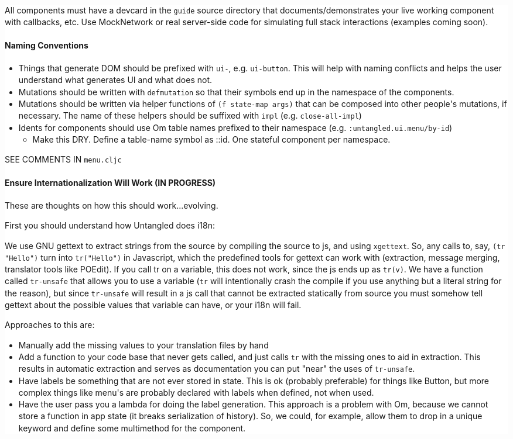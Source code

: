 All components must have a devcard in the `guide` source directory that documents/demonstrates
your live working component with callbacks, etc. Use MockNetwork or real server-side code for simulating full stack 
interactions (examples coming soon).

#### Naming Conventions

- Things that generate DOM should be prefixed with `ui-`, e.g. `ui-button`. This will help with naming conflicts and
helps the user understand what generates UI and what does not.
- Mutations should be written with `defmutation` so that their symbols end up in the namespace of the components.
- Mutations should be written via helper functions of `(f state-map args)` that can be composed into other people's
mutations, if necessary. The name of these helpers should be suffixed with `impl` (e.g. `close-all-impl`)
- Idents for components should use Om table names prefixed to their namespace (e.g. `:untangled.ui.menu/by-id`)
    - Make this DRY. Define a table-name symbol as ::id. One stateful component per namespace.

SEE COMMENTS IN `menu.cljc`

#### Ensure Internationalization Will Work (IN PROGRESS)

These are thoughts on how this should work...evolving.

First you should understand how Untangled does i18n:

We use GNU gettext to extract strings from the source by compiling the source to js, and using `xgettext`. So, any
calls to, say, `(tr "Hello")` turn into `tr("Hello")` in Javascript, which the predefined tools for gettext can work with
(extraction, message merging, translator tools like POEdit). If you call tr on a variable, this does not work, since the
js ends up as `tr(v)`. We have a function called `tr-unsafe` that allows you to use a variable (`tr` will intentionally
crash the compile if you use anything but a literal string for the reason), but since `tr-unsafe` will result in a js call that 
cannot be extracted statically from source you must somehow tell gettext about the possible values that variable can have, 
or your i18n will fail.

Approaches to this are:
- Manually add the missing values to your translation files by hand
- Add a function to your code base that never gets called, and just calls `tr` with the missing ones to aid in extraction.
This results in automatic extraction and serves as documentation you can put "near" the uses of `tr-unsafe`. 
- Have labels be something that are not ever stored in state. This is ok (probably preferable) for things like Button, 
but more complex things like menu's are probably declared with labels when defined, not when used.
- Have the user pass you a lambda for doing the label generation. This approach is a problem with Om, because we cannot 
store a function in app state (it breaks serialization of history). So,
we could, for example, allow them to drop in a unique keyword and define some multimethod for the component.
